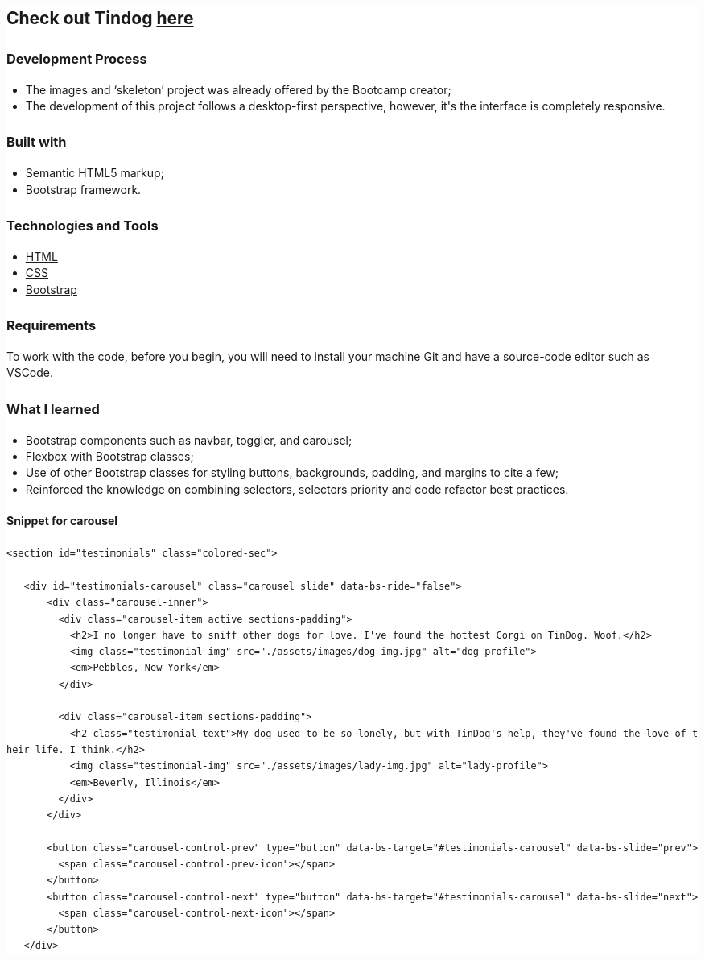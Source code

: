 ## Check out Tindog [here](https://carolanikolic.github.io/tindog-bootstrap/)

### Development Process

- The images and ‘skeleton’ project was already offered by the Bootcamp creator;
- The development of this project follows a desktop-first perspective, however, it's the interface is completely responsive.

### Built with

- Semantic HTML5 markup;
- Bootstrap framework.

### Technologies and Tools

- [HTML](https://html.com)
- [CSS](https://www.w3.org/Style/CSS/Overview.en.html)
- [Bootstrap](https://getbootstrap.com/)

### Requirements

To work with the code, before you begin, you will need to install your machine Git and have a source-code editor such as VSCode.

### What I learned

- Bootstrap components such as navbar, toggler, and carousel;
- Flexbox with Bootstrap classes;
- Use of other Bootstrap classes for styling buttons, backgrounds, padding, and margins to cite a few;
- Reinforced the knowledge on combining selectors, selectors priority and code refactor best practices.

#### Snippet for carousel
 ```
 <section id="testimonials" class="colored-sec">

    <div id="testimonials-carousel" class="carousel slide" data-bs-ride="false">
        <div class="carousel-inner">
          <div class="carousel-item active sections-padding">
            <h2>I no longer have to sniff other dogs for love. I've found the hottest Corgi on TinDog. Woof.</h2>
            <img class="testimonial-img" src="./assets/images/dog-img.jpg" alt="dog-profile">
            <em>Pebbles, New York</em>
          </div>

          <div class="carousel-item sections-padding">
            <h2 class="testimonial-text">My dog used to be so lonely, but with TinDog's help, they've found the love of their life. I think.</h2>
            <img class="testimonial-img" src="./assets/images/lady-img.jpg" alt="lady-profile">
            <em>Beverly, Illinois</em>
          </div>
        </div>

        <button class="carousel-control-prev" type="button" data-bs-target="#testimonials-carousel" data-bs-slide="prev">
          <span class="carousel-control-prev-icon"></span>
        </button>
        <button class="carousel-control-next" type="button" data-bs-target="#testimonials-carousel" data-bs-slide="next">
          <span class="carousel-control-next-icon"></span>
        </button>
    </div>
 ```